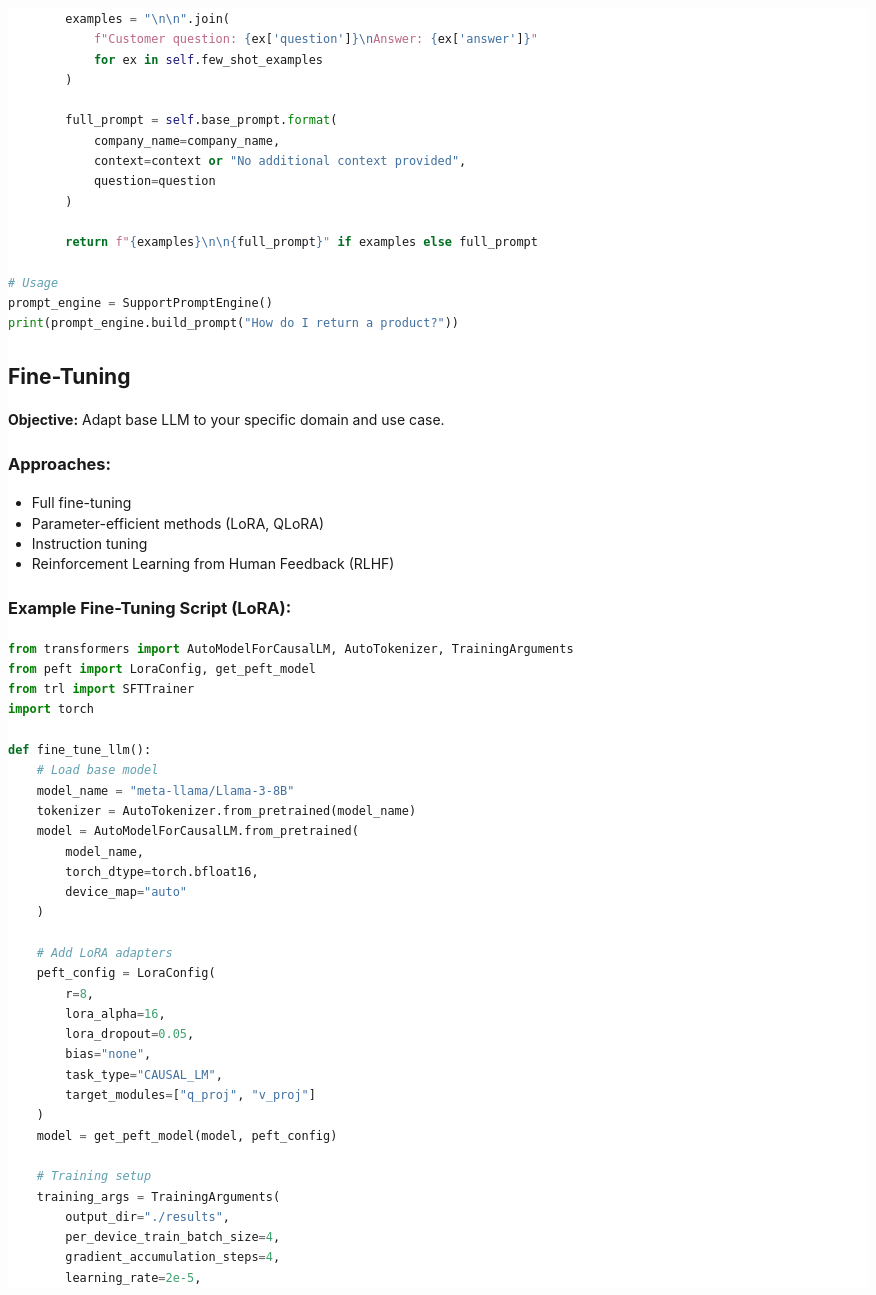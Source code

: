 ```python
        examples = "\n\n".join(
            f"Customer question: {ex['question']}\nAnswer: {ex['answer']}"
            for ex in self.few_shot_examples
        )
        
        full_prompt = self.base_prompt.format(
            company_name=company_name,
            context=context or "No additional context provided",
            question=question
        )
        
        return f"{examples}\n\n{full_prompt}" if examples else full_prompt

# Usage
prompt_engine = SupportPromptEngine()
print(prompt_engine.build_prompt("How do I return a product?"))
```

## Fine-Tuning

**Objective:** Adapt base LLM to your specific domain and use case.

### Approaches:
- Full fine-tuning
- Parameter-efficient methods (LoRA, QLoRA)
- Instruction tuning
- Reinforcement Learning from Human Feedback (RLHF)

### Example Fine-Tuning Script (LoRA):

```python
from transformers import AutoModelForCausalLM, AutoTokenizer, TrainingArguments
from peft import LoraConfig, get_peft_model
from trl import SFTTrainer
import torch

def fine_tune_llm():
    # Load base model
    model_name = "meta-llama/Llama-3-8B"
    tokenizer = AutoTokenizer.from_pretrained(model_name)
    model = AutoModelForCausalLM.from_pretrained(
        model_name,
        torch_dtype=torch.bfloat16,
        device_map="auto"
    )
    
    # Add LoRA adapters
    peft_config = LoraConfig(
        r=8,
        lora_alpha=16,
        lora_dropout=0.05,
        bias="none",
        task_type="CAUSAL_LM",
        target_modules=["q_proj", "v_proj"]
    )
    model = get_peft_model(model, peft_config)
    
    # Training setup
    training_args = TrainingArguments(
        output_dir="./results",
        per_device_train_batch_size=4,
        gradient_accumulation_steps=4,
        learning_rate=2e-5,
```